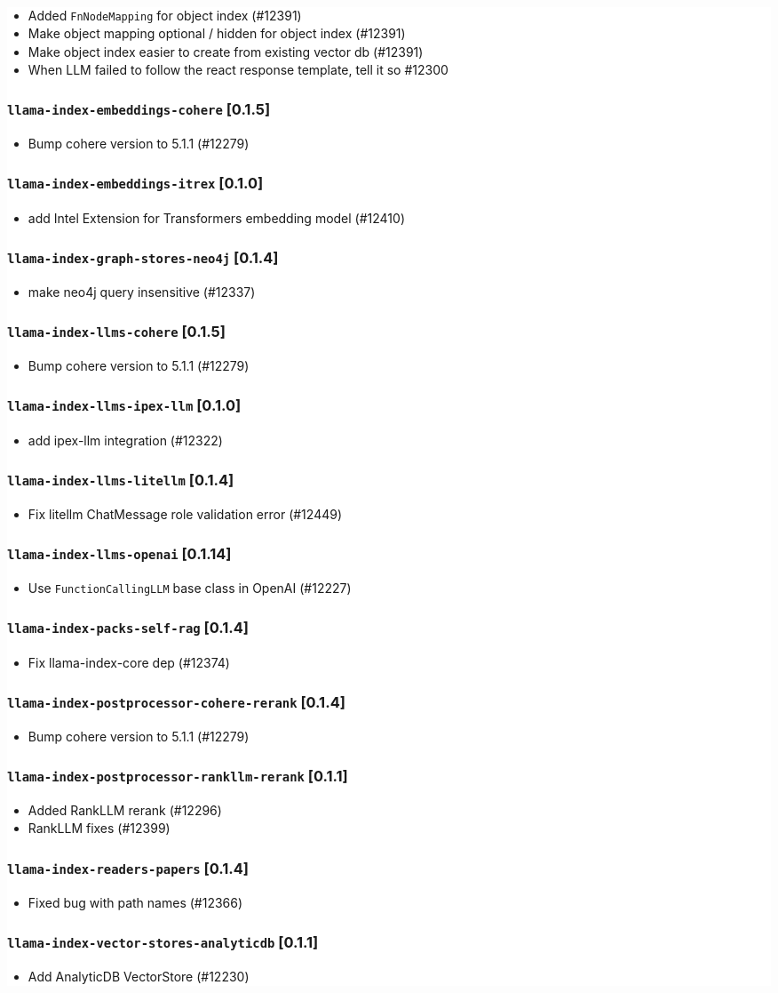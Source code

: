 - Added `FnNodeMapping` for object index (#12391)
- Make object mapping optional / hidden for object index (#12391)
- Make object index easier to create from existing vector db (#12391)
- When LLM failed to follow the react response template, tell it so #12300

### `llama-index-embeddings-cohere` [0.1.5]

- Bump cohere version to 5.1.1 (#12279)

### `llama-index-embeddings-itrex` [0.1.0]

- add Intel Extension for Transformers embedding model (#12410)

### `llama-index-graph-stores-neo4j` [0.1.4]

- make neo4j query insensitive (#12337)

### `llama-index-llms-cohere` [0.1.5]

- Bump cohere version to 5.1.1 (#12279)

### `llama-index-llms-ipex-llm` [0.1.0]

- add ipex-llm integration (#12322)

### `llama-index-llms-litellm` [0.1.4]

- Fix litellm ChatMessage role validation error (#12449)

### `llama-index-llms-openai` [0.1.14]

- Use `FunctionCallingLLM` base class in OpenAI (#12227)

### `llama-index-packs-self-rag` [0.1.4]

- Fix llama-index-core dep (#12374)

### `llama-index-postprocessor-cohere-rerank` [0.1.4]

- Bump cohere version to 5.1.1 (#12279)

### `llama-index-postprocessor-rankllm-rerank` [0.1.1]

- Added RankLLM rerank (#12296)
- RankLLM fixes (#12399)

### `llama-index-readers-papers` [0.1.4]

- Fixed bug with path names (#12366)

### `llama-index-vector-stores-analyticdb` [0.1.1]

- Add AnalyticDB VectorStore (#12230)
